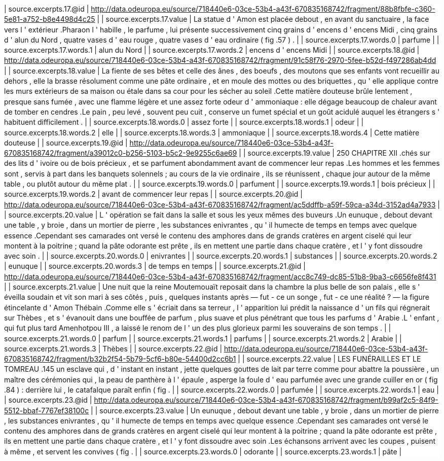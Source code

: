 | source.excerpts.17.@id | http://data.odeuropa.eu/source/718440e6-03ce-53b4-a43f-670835168742/fragment/88b8fbfe-c360-5e81-a752-b8e4498d4c25 |
| source.excerpts.17.value | La statue d ' Amon est placée debout , en avant du sanctuaire , la face vers l ' extérieur .Pharaon l ' habille , le parfume , lui présente successivement cinq grains d ' encens d ' encens Midi , cinq grains d ' alun du Nord , quatre vases d ' eau rouge , quatre vases d ' eau ordinaire ( fig .57 ) . |
| source.excerpts.17.words.0 | parfume |
| source.excerpts.17.words.1 | alun du Nord |
| source.excerpts.17.words.2 | encens d ' encens Midi |
| source.excerpts.18.@id | http://data.odeuropa.eu/source/718440e6-03ce-53b4-a43f-670835168742/fragment/91c58f76-2970-5fee-b52d-f497286ab4dd |
| source.excerpts.18.value | La fiente de ses bêtes et celle des ânes , des boeufs , des moutons que ses enfants vont recueillir au dehors , elle la brasse résolument comme une pâte ordinaire , et en moule des mottes ou des briquettes , qu ' elle applique contre les murs extérieurs de sa maison ou étale dans sa cour pour les sécher au soleil .Cette matière douteuse brûle lentement , presque sans fumée , avec une flamme légère et une assez forte odeur d ' ammoniaque : elle dégage beaucoup de chaleur avant de tomber en cendres .Le pain , peu levé , souvent peu cuit , conserve un fumet spécial et un goût acidulé auquel les étrangers s ' habituent difficilement . |
| source.excerpts.18.words.0 | assez forte |
| source.excerpts.18.words.1 | odeur |
| source.excerpts.18.words.2 | elle |
| source.excerpts.18.words.3 | ammoniaque |
| source.excerpts.18.words.4 | Cette matière douteuse |
| source.excerpts.19.@id | http://data.odeuropa.eu/source/718440e6-03ce-53b4-a43f-670835168742/fragment/a39012c0-b256-5103-b5c2-9e9255c6ae69 |
| source.excerpts.19.value | 250 CHAPITRE XII .chés sur des lits d ' ivoire ou de bois précieux , et se parfument abondamment avant de commencer leur repas .Les hommes et les femmes sont , servis à part dans les banquets solennels ; au cours de la vie ordinaire , ils se réunissent , chaque jour autour de la même table , ou plutôt autour du même plat . |
| source.excerpts.19.words.0 | parfument |
| source.excerpts.19.words.1 | bois précieux |
| source.excerpts.19.words.2 | avant de commencer leur repas |
| source.excerpts.20.@id | http://data.odeuropa.eu/source/718440e6-03ce-53b4-a43f-670835168742/fragment/ac5ddffb-a59f-59ca-a34d-3152ad4a7933 |
| source.excerpts.20.value | L ' opération se fait dans la salle et sous les yeux mêmes des buveurs .Un eunuque , debout devant une table , y broie , dans un mortier de pierre , les substances enivrantes , qu ' il humecte de temps en temps avec quelque essence .Cependant ses camarades ont versé le contenu des amphores dans de grands cratères en argent ciselé qui leur montent à la poitrine ; quand la pâte odorante est prête , ils en mettent une partie dans chaque cratère , et l ' y font dissoudre avec soin . |
| source.excerpts.20.words.0 | enivrantes |
| source.excerpts.20.words.1 | substances |
| source.excerpts.20.words.2 | eunuque |
| source.excerpts.20.words.3 | de temps en temps |
| source.excerpts.21.@id | http://data.odeuropa.eu/source/718440e6-03ce-53b4-a43f-670835168742/fragment/acc8c749-dc85-51b8-9ba3-c6656fe8f431 |
| source.excerpts.21.value | Une nuit que la reine Moutemouaït reposait dans la chambre la plus belle de son palais , elle s ' éveilla soudain et vit son mari à ses côtés , puis , quelques instants après — fut - ce un songe , fut - ce une réalité ? — la figure étincelante d ' Amon Thébain .Comme elle s ' écriait dans sa terreur , l ' apparition lui prédit la naissance d ' un fils qui régnerait sur Thèbes , et s ' évanouit dans une bouffée de parfum , plus suave et plus pénétrant que tous les parfums d ' Arabie .L ' enfant , qui fut plus tard Amenhotpou III , a laissé le renom de l ' un des plus glorieux parmi les souverains de son temps . |
| source.excerpts.21.words.0 | parfum |
| source.excerpts.21.words.1 | parfums |
| source.excerpts.21.words.2 | Arabie |
| source.excerpts.21.words.3 | Thèbes |
| source.excerpts.22.@id | http://data.odeuropa.eu/source/718440e6-03ce-53b4-a43f-670835168742/fragment/b32b2f54-5b79-5cf6-b80e-54400d2cc6b1 |
| source.excerpts.22.value | LES FUNÉRAILLES ET LE TOMREAU .145 un esclave qui , d ' instant en instant , jette quelques gouttes de lait par terre comme pour abattre la poussière , un maître des cérémonies qui , la peau de panthère à l ' épaule , asperge la foule d ' eau parfumée avec une grande cuiller en or ( fig .84 ) : derrière lui , le catafalque paraît enfin ( fig . |
| source.excerpts.22.words.0 | parfumée |
| source.excerpts.22.words.1 | eau |
| source.excerpts.23.@id | http://data.odeuropa.eu/source/718440e6-03ce-53b4-a43f-670835168742/fragment/b99af2c5-84f9-5512-bbaf-7767ef38100c |
| source.excerpts.23.value | Un eunuque , debout devant une table , y broie , dans un mortier de pierre , les substances enivrantes , qu ' il humecte de temps en temps avec quelque essence .Cependant ses camarades ont versé le contenu des amphores dans de grands cratères en argent ciselé qui leur montent à la poitrine ; quand la pâte odorante est prête , ils en mettent une partie dans chaque cratère , et l ' y font dissoudre avec soin .Les échansons arrivent avec les coupes , puisent à même , et servent les convives ( fig . |
| source.excerpts.23.words.0 | odorante |
| source.excerpts.23.words.1 | pâte |